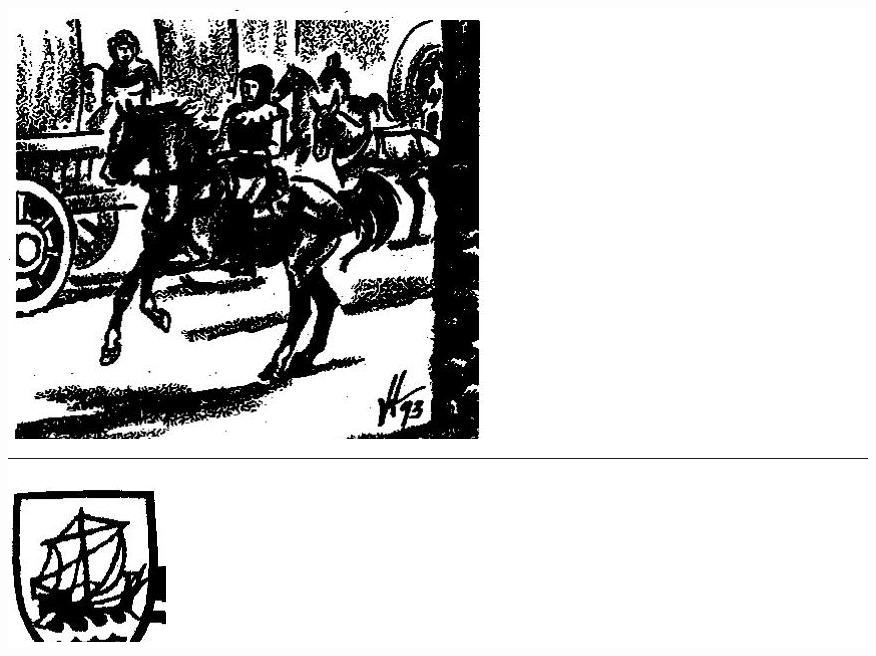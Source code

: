 ![img-8.jpeg](assets/Volo's%20Guide%20To%20The%20Sword%20Coast_img-8.jpeg)

---

![img-9.jpeg](assets/Volo's%20Guide%20To%20The%20Sword%20Coast_img-9.jpeg)

